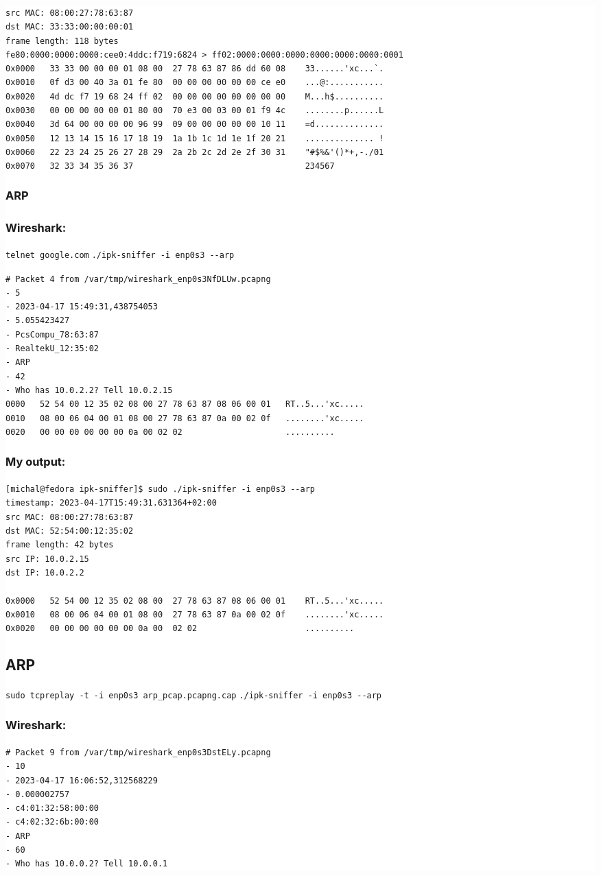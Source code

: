 ```
src MAC: 08:00:27:78:63:87
dst MAC: 33:33:00:00:00:01
frame length: 118 bytes
fe80:0000:0000:0000:cee0:4ddc:f719:6824 > ff02:0000:0000:0000:0000:0000:0000:0001
0x0000   33 33 00 00 00 01 08 00  27 78 63 87 86 dd 60 08    33......'xc...`.
0x0010   0f d3 00 40 3a 01 fe 80  00 00 00 00 00 00 ce e0    ...@:...........
0x0020   4d dc f7 19 68 24 ff 02  00 00 00 00 00 00 00 00    M...h$..........
0x0030   00 00 00 00 00 01 80 00  70 e3 00 03 00 01 f9 4c    ........p......L
0x0040   3d 64 00 00 00 00 96 99  09 00 00 00 00 00 10 11    =d..............
0x0050   12 13 14 15 16 17 18 19  1a 1b 1c 1d 1e 1f 20 21    .............. !
0x0060   22 23 24 25 26 27 28 29  2a 2b 2c 2d 2e 2f 30 31    "#$%&'()*+,-./01
0x0070   32 33 34 35 36 37                                   234567
```
### ARP 
### Wireshark:
`telnet google.com`
`./ipk-sniffer -i enp0s3 --arp`
```
# Packet 4 from /var/tmp/wireshark_enp0s3NfDLUw.pcapng
- 5
- 2023-04-17 15:49:31,438754053
- 5.055423427
- PcsCompu_78:63:87
- RealtekU_12:35:02
- ARP
- 42
- Who has 10.0.2.2? Tell 10.0.2.15
0000   52 54 00 12 35 02 08 00 27 78 63 87 08 06 00 01   RT..5...'xc.....
0010   08 00 06 04 00 01 08 00 27 78 63 87 0a 00 02 0f   ........'xc.....
0020   00 00 00 00 00 00 0a 00 02 02                     ..........
```
### My output:
```
[michal@fedora ipk-sniffer]$ sudo ./ipk-sniffer -i enp0s3 --arp
timestamp: 2023-04-17T15:49:31.631364+02:00
src MAC: 08:00:27:78:63:87
dst MAC: 52:54:00:12:35:02
frame length: 42 bytes
src IP: 10.0.2.15
dst IP: 10.0.2.2

0x0000   52 54 00 12 35 02 08 00  27 78 63 87 08 06 00 01    RT..5...'xc.....
0x0010   08 00 06 04 00 01 08 00  27 78 63 87 0a 00 02 0f    ........'xc.....
0x0020   00 00 00 00 00 00 0a 00  02 02                      ..........
```
## ARP 
`sudo tcpreplay -t -i enp0s3 arp_pcap.pcapng.cap`
`./ipk-sniffer -i enp0s3 --arp`
### Wireshark:
```
# Packet 9 from /var/tmp/wireshark_enp0s3DstELy.pcapng
- 10
- 2023-04-17 16:06:52,312568229
- 0.000002757
- c4:01:32:58:00:00
- c4:02:32:6b:00:00
- ARP
- 60
- Who has 10.0.0.2? Tell 10.0.0.1

```
